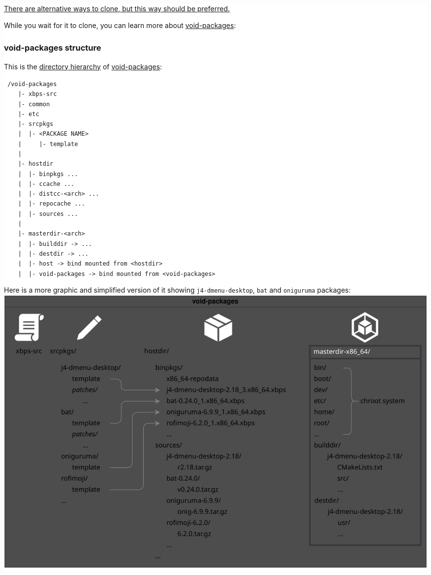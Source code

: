 [There are alternative ways to clone, but this way should be
preferred.](tips_and_tricks.md#different-ways-of-cloning)

While you wait for it to clone, you can learn more about
[void-packages](https://github.com/void-linux/void-packages):

### void-packages structure
This is the [directory
hierarchy](https://github.com/void-linux/void-packages/blob/master/README.md#directory-hierarchy)
of [void-packages](https://github.com/void-linux/void-packages):
```
 /void-packages
    |- xbps-src
    |- common
    |- etc
    |- srcpkgs
    |  |- <PACKAGE NAME>
    |     |- template
    |
    |- hostdir
    |  |- binpkgs ...
    |  |- ccache ...
    |  |- distcc-<arch> ...
    |  |- repocache ...
    |  |- sources ...
    |
    |- masterdir-<arch>
    |  |- builddir -> ...
    |  |- destdir -> ...
    |  |- host -> bind mounted from <hostdir>
    |  |- void-packages -> bind mounted from <void-packages>
```

Here is a more graphic and simplified version of it showing `j4-dmenu-desktop`,
`bat` and `oniguruma` packages:
![void-packages structure](images/directory_structure.svg)
